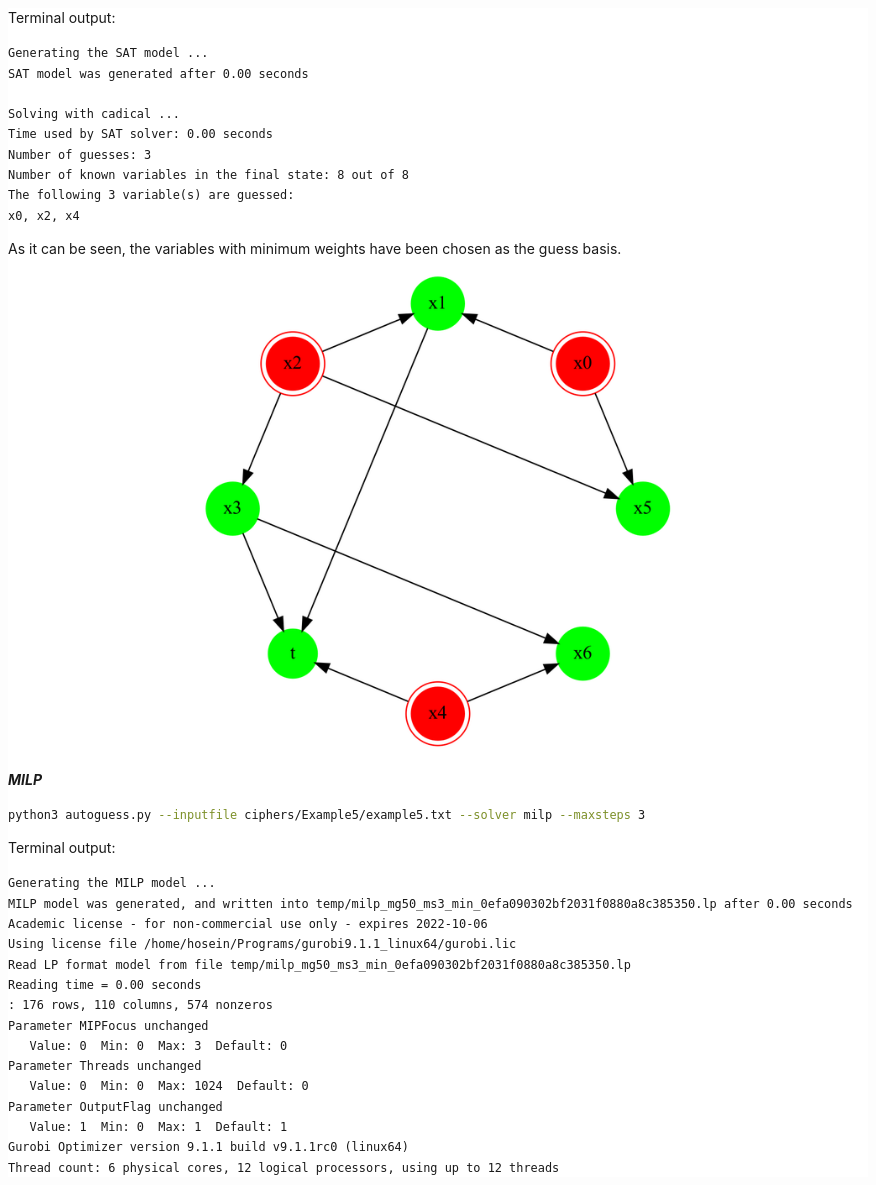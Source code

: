 Terminal output:

```text
Generating the SAT model ...
SAT model was generated after 0.00 seconds

Solving with cadical ...
Time used by SAT solver: 0.00 seconds
Number of guesses: 3
Number of known variables in the final state: 8 out of 8
The following 3 variable(s) are guessed:
x0, x2, x4
```

As it can be seen, the variables with minimum weights have been chosen as the guess basis.

![example5_dg](ciphers/Example5/Shapes/example5_dg.svg)

***MILP***

```sh
python3 autoguess.py --inputfile ciphers/Example5/example5.txt --solver milp --maxsteps 3
```

Terminal output:

```text
Generating the MILP model ...
MILP model was generated, and written into temp/milp_mg50_ms3_min_0efa090302bf2031f0880a8c385350.lp after 0.00 seconds
Academic license - for non-commercial use only - expires 2022-10-06
Using license file /home/hosein/Programs/gurobi9.1.1_linux64/gurobi.lic
Read LP format model from file temp/milp_mg50_ms3_min_0efa090302bf2031f0880a8c385350.lp
Reading time = 0.00 seconds
: 176 rows, 110 columns, 574 nonzeros
Parameter MIPFocus unchanged
   Value: 0  Min: 0  Max: 3  Default: 0
Parameter Threads unchanged
   Value: 0  Min: 0  Max: 1024  Default: 0
Parameter OutputFlag unchanged
   Value: 1  Min: 0  Max: 1  Default: 1
Gurobi Optimizer version 9.1.1 build v9.1.1rc0 (linux64)
Thread count: 6 physical cores, 12 logical processors, using up to 12 threads
```